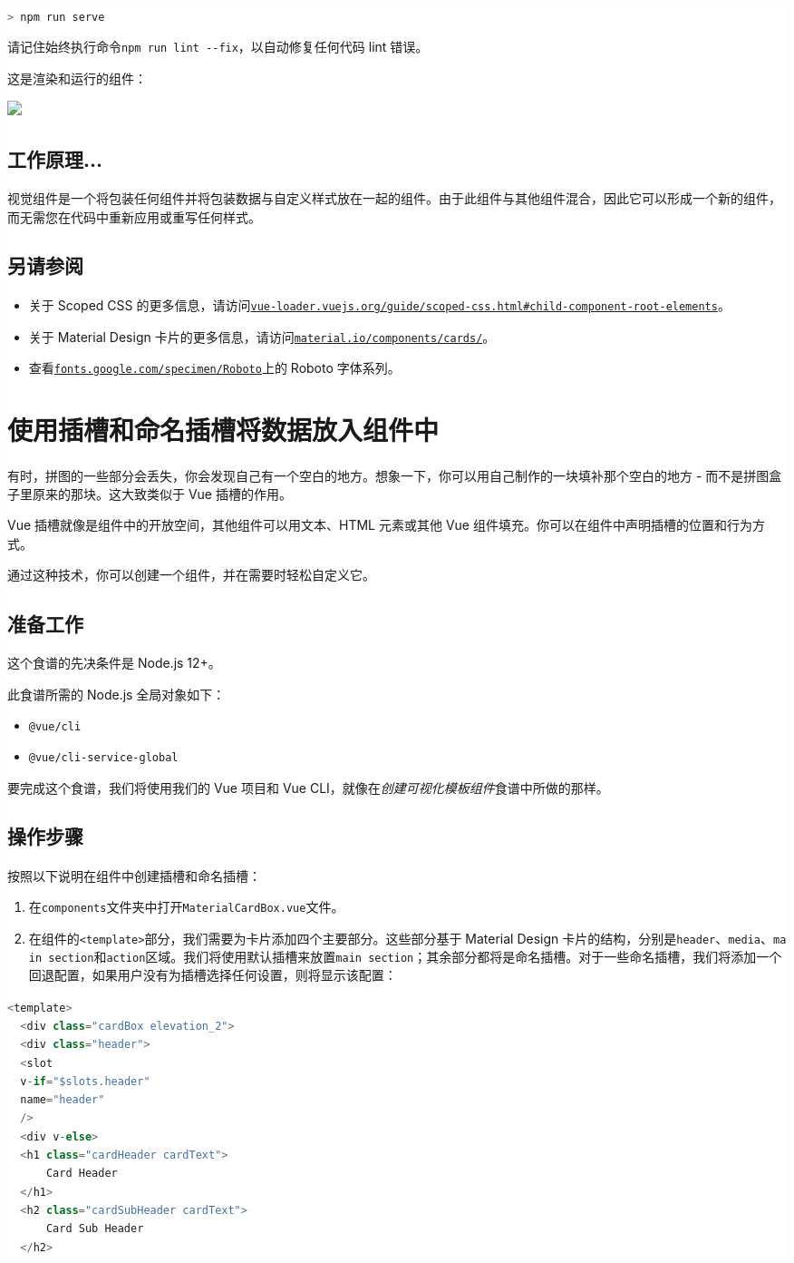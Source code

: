 ```js
> npm run serve
```

请记住始终执行命令`npm run lint --fix`，以自动修复任何代码 lint 错误。

这是渲染和运行的组件：

![](img/653a5ed9-5429-4c27-b2d7-6e26c147418c.png)

## 工作原理...

视觉组件是一个将包装任何组件并将包装数据与自定义样式放在一起的组件。由于此组件与其他组件混合，因此它可以形成一个新的组件，而无需您在代码中重新应用或重写任何样式。

## 另请参阅

+   关于 Scoped CSS 的更多信息，请访问[`vue-loader.vuejs.org/guide/scoped-css.html#child-component-root-elements`](https://vue-loader.vuejs.org/guide/scoped-css.html#child-component-root-elements)。

+   关于 Material Design 卡片的更多信息，请访问[`material.io/components/cards/`](https://material.io/components/cards/)。

+   查看[`fonts.google.com/specimen/Roboto`](https://fonts.google.com/specimen/Roboto)上的 Roboto 字体系列。

# 使用插槽和命名插槽将数据放入组件中

有时，拼图的一些部分会丢失，你会发现自己有一个空白的地方。想象一下，你可以用自己制作的一块填补那个空白的地方 - 而不是拼图盒子里原来的那块。这大致类似于 Vue 插槽的作用。

Vue 插槽就像是组件中的开放空间，其他组件可以用文本、HTML 元素或其他 Vue 组件填充。你可以在组件中声明插槽的位置和行为方式。

通过这种技术，你可以创建一个组件，并在需要时轻松自定义它。

## 准备工作

这个食谱的先决条件是 Node.js 12+。

此食谱所需的 Node.js 全局对象如下：

+   `@vue/cli`

+   `@vue/cli-service-global`

要完成这个食谱，我们将使用我们的 Vue 项目和 Vue CLI，就像在*创建可视化模板组件*食谱中所做的那样。

## 操作步骤

按照以下说明在组件中创建插槽和命名插槽：

1.  在`components`文件夹中打开`MaterialCardBox.vue`文件。

1.  在组件的`<template>`部分，我们需要为卡片添加四个主要部分。这些部分基于 Material Design 卡片的结构，分别是`header`、`media`、`main section`和`action`区域。我们将使用默认插槽来放置`main section`；其余部分都将是命名插槽。对于一些命名插槽，我们将添加一个回退配置，如果用户没有为插槽选择任何设置，则将显示该配置：

```js
<template>
  <div class="cardBox elevation_2">
  <div class="header">
  <slot
  v-if="$slots.header"
  name="header"
  />
  <div v-else>
  <h1 class="cardHeader cardText">
      Card Header
  </h1>
  <h2 class="cardSubHeader cardText">
      Card Sub Header
  </h2>
```
